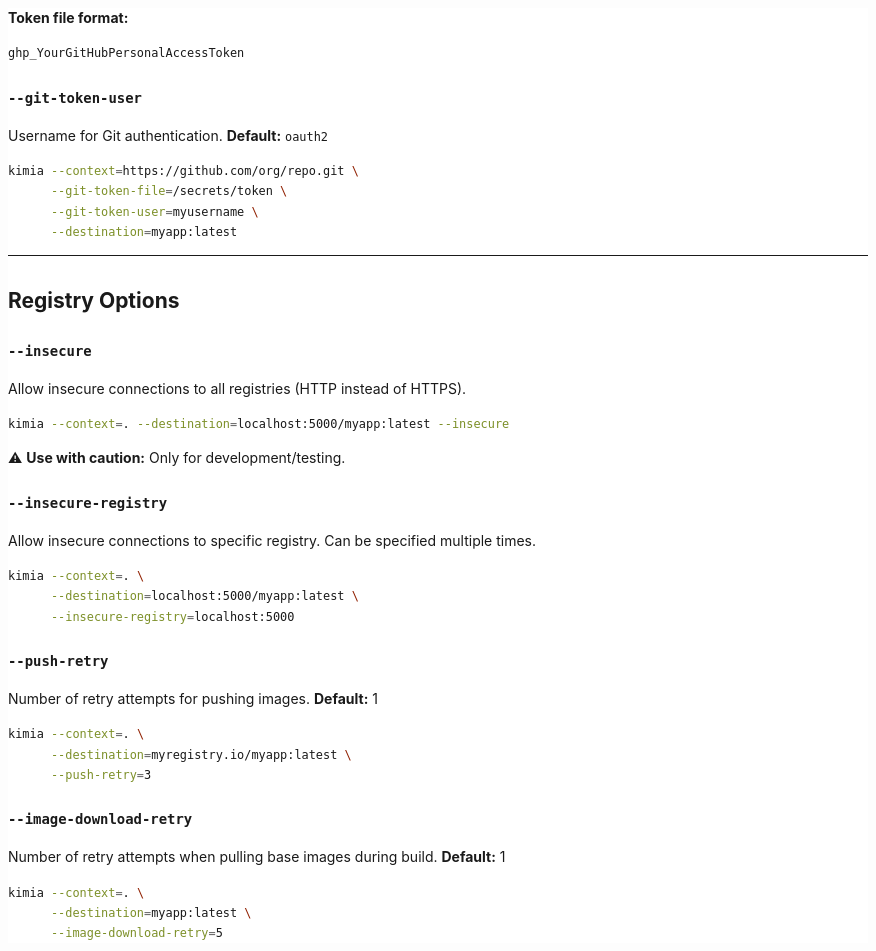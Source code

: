 **Token file format:**
```
ghp_YourGitHubPersonalAccessToken
```

### `--git-token-user`

Username for Git authentication. **Default:** `oauth2`

```bash
kimia --context=https://github.com/org/repo.git \
      --git-token-file=/secrets/token \
      --git-token-user=myusername \
      --destination=myapp:latest
```

---

## Registry Options

### `--insecure`

Allow insecure connections to all registries (HTTP instead of HTTPS).

```bash
kimia --context=. --destination=localhost:5000/myapp:latest --insecure
```

⚠️ **Use with caution:** Only for development/testing.

### `--insecure-registry`

Allow insecure connections to specific registry. Can be specified multiple times.

```bash
kimia --context=. \
      --destination=localhost:5000/myapp:latest \
      --insecure-registry=localhost:5000
```

### `--push-retry`

Number of retry attempts for pushing images. **Default:** 1

```bash
kimia --context=. \
      --destination=myregistry.io/myapp:latest \
      --push-retry=3
```

### `--image-download-retry`

Number of retry attempts when pulling base images during build. **Default:** 1

```bash
kimia --context=. \
      --destination=myapp:latest \
      --image-download-retry=5
```
